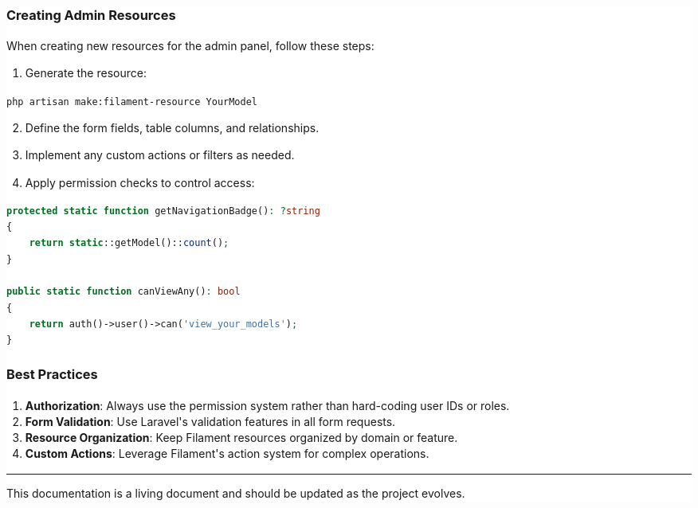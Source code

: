 ### Creating Admin Resources

When creating new resources for the admin panel, follow these steps:

1. Generate the resource:
```bash
php artisan make:filament-resource YourModel
```

2. Define the form fields, table columns, and relationships.

3. Implement any custom actions or filters as needed.

4. Apply permission checks to control access:
```php
protected static function getNavigationBadge(): ?string
{
    return static::getModel()::count();
}

public static function canViewAny(): bool
{
    return auth()->user()->can('view_your_models');
}
```

### Best Practices

1. **Authorization**: Always use the permission system rather than hard-coding user IDs or roles.
2. **Form Validation**: Use Laravel's validation features in all form requests.
3. **Resource Organization**: Keep Filament resources organized by domain or feature.
4. **Custom Actions**: Leverage Filament's action system for complex operations.

---

This documentation is a living document and should be updated as the project evolves.

